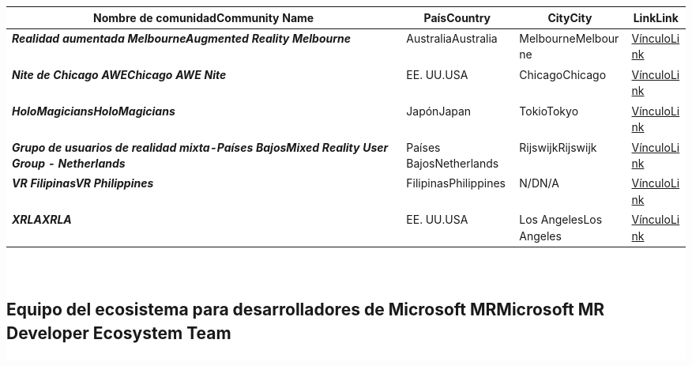 |<span data-ttu-id="1fe87-123">Nombre de comunidad</span><span class="sxs-lookup"><span data-stu-id="1fe87-123">Community Name</span></span>|<span data-ttu-id="1fe87-124">País</span><span class="sxs-lookup"><span data-stu-id="1fe87-124">Country</span></span>|<span data-ttu-id="1fe87-125">City</span><span class="sxs-lookup"><span data-stu-id="1fe87-125">City</span></span>|<span data-ttu-id="1fe87-126">Link</span><span class="sxs-lookup"><span data-stu-id="1fe87-126">Link</span></span>|
|---------|---------|---------|---------|
|<span data-ttu-id="1fe87-127">**_Realidad aumentada Melbourne_**</span><span class="sxs-lookup"><span data-stu-id="1fe87-127">**_Augmented Reality Melbourne_**</span></span>|<span data-ttu-id="1fe87-128">Australia</span><span class="sxs-lookup"><span data-stu-id="1fe87-128">Australia</span></span>|<span data-ttu-id="1fe87-129">Melbourne</span><span class="sxs-lookup"><span data-stu-id="1fe87-129">Melbourne</span></span>|[<span data-ttu-id="1fe87-130">Vínculo</span><span class="sxs-lookup"><span data-stu-id="1fe87-130">Link</span></span>](https://www.meetup.com/armelbourne/)|
|<span data-ttu-id="1fe87-131">**_Nite de Chicago AWE_**</span><span class="sxs-lookup"><span data-stu-id="1fe87-131">**_Chicago AWE Nite_**</span></span>|<span data-ttu-id="1fe87-132">EE. UU.</span><span class="sxs-lookup"><span data-stu-id="1fe87-132">USA</span></span>|<span data-ttu-id="1fe87-133">Chicago</span><span class="sxs-lookup"><span data-stu-id="1fe87-133">Chicago</span></span>|[<span data-ttu-id="1fe87-134">Vínculo</span><span class="sxs-lookup"><span data-stu-id="1fe87-134">Link</span></span>](https://www.meetup.com/AWENiteChicago/)|
|<span data-ttu-id="1fe87-135">**_HoloMagicians_**</span><span class="sxs-lookup"><span data-stu-id="1fe87-135">**_HoloMagicians_**</span></span>|<span data-ttu-id="1fe87-136">Japón</span><span class="sxs-lookup"><span data-stu-id="1fe87-136">Japan</span></span>|<span data-ttu-id="1fe87-137">Tokio</span><span class="sxs-lookup"><span data-stu-id="1fe87-137">Tokyo</span></span>|[<span data-ttu-id="1fe87-138">Vínculo</span><span class="sxs-lookup"><span data-stu-id="1fe87-138">Link</span></span>](https://hololens.connpass.com/)|
|<span data-ttu-id="1fe87-139">**_Grupo de usuarios de realidad mixta-Países Bajos_**</span><span class="sxs-lookup"><span data-stu-id="1fe87-139">**_Mixed Reality User Group - Netherlands_**</span></span>|<span data-ttu-id="1fe87-140">Países Bajos</span><span class="sxs-lookup"><span data-stu-id="1fe87-140">Netherlands</span></span>|<span data-ttu-id="1fe87-141">Rijswijk</span><span class="sxs-lookup"><span data-stu-id="1fe87-141">Rijswijk</span></span>|[<span data-ttu-id="1fe87-142">Vínculo</span><span class="sxs-lookup"><span data-stu-id="1fe87-142">Link</span></span>](https://www.mixug.com)|
|<span data-ttu-id="1fe87-143">**_VR Filipinas_**</span><span class="sxs-lookup"><span data-stu-id="1fe87-143">**_VR Philippines_**</span></span>|<span data-ttu-id="1fe87-144">Filipinas</span><span class="sxs-lookup"><span data-stu-id="1fe87-144">Philippines</span></span>|<span data-ttu-id="1fe87-145">N/D</span><span class="sxs-lookup"><span data-stu-id="1fe87-145">N/A</span></span>|[<span data-ttu-id="1fe87-146">Vínculo</span><span class="sxs-lookup"><span data-stu-id="1fe87-146">Link</span></span>](https://www.facebook.com/vrphilippines/)|
|<span data-ttu-id="1fe87-147">**_XRLA_**</span><span class="sxs-lookup"><span data-stu-id="1fe87-147">**_XRLA_**</span></span>|<span data-ttu-id="1fe87-148">EE. UU.</span><span class="sxs-lookup"><span data-stu-id="1fe87-148">USA</span></span>|<span data-ttu-id="1fe87-149">Los Angeles</span><span class="sxs-lookup"><span data-stu-id="1fe87-149">Los Angeles</span></span>|[<span data-ttu-id="1fe87-150">Vínculo</span><span class="sxs-lookup"><span data-stu-id="1fe87-150">Link</span></span>](https://www.meetup.com/XRLA_Meetup/)|

<br>

## <a name="microsoft-mr-developer-ecosystem-team"></a><span data-ttu-id="1fe87-151">Equipo del ecosistema para desarrolladores de Microsoft MR</span><span class="sxs-lookup"><span data-stu-id="1fe87-151">Microsoft MR Developer Ecosystem Team</span></span>

|||||
|---------|---------|---------|---------|